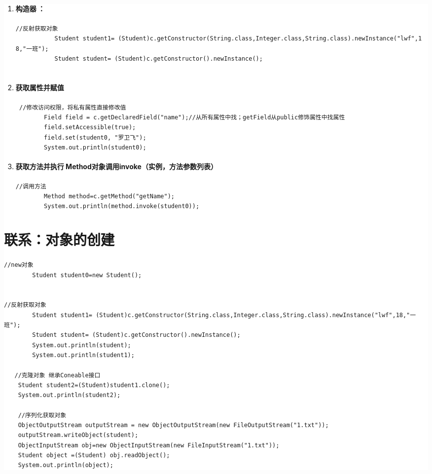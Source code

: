 1. #### 构造器 ：

   ```
   //反射获取对象
              Student student1= (Student)c.getConstructor(String.class,Integer.class,String.class).newInstance("lwf",18,"一班");
              Student student= (Student)c.getConstructor().newInstance();
    
   ```

2. #### 获取属性并赋值

   ```
    //修改访问权限，将私有属性直接修改值
           Field field = c.getDeclaredField("name");//从所有属性中找；getField从public修饰属性中找属性
           field.setAccessible(true);
           field.set(student0, "罗卫飞");
           System.out.println(student0);
   ```

   

3. #### 获取方法并执行   Method对象调用invoke（实例，方法参数列表）

   ```
   //调用方法
           Method method=c.getMethod("getName");
           System.out.println(method.invoke(student0));
   ```

   

# 联系：对象的创建

    //new对象
            Student student0=new Student();
    
    
    //反射获取对象
            Student student1= (Student)c.getConstructor(String.class,Integer.class,String.class).newInstance("lwf",18,"一班");
            Student student= (Student)c.getConstructor().newInstance();
            System.out.println(student);
            System.out.println(student1);
            
       //克隆对象 继承Coneable接口
        Student student2=(Student)student1.clone();
        System.out.println(student2);
    
        //序列化获取对象
        ObjectOutputStream outputStream = new ObjectOutputStream(new FileOutputStream("1.txt"));
        outputStream.writeObject(student);
        ObjectInputStream obj=new ObjectInputStream(new FileInputStream("1.txt"));
        Student object =(Student) obj.readObject();
        System.out.println(object);